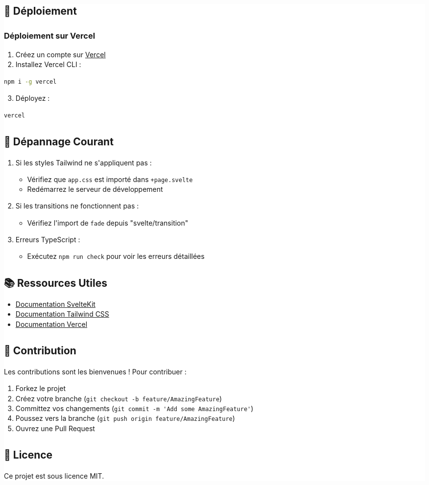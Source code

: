 ## 🚀 Déploiement

### Déploiement sur Vercel

1. Créez un compte sur [Vercel](https://vercel.com)
2. Installez Vercel CLI :
```bash
npm i -g vercel
```
3. Déployez :
```bash
vercel
```

## 🔧 Dépannage Courant

1. Si les styles Tailwind ne s'appliquent pas :
   - Vérifiez que `app.css` est importé dans `+page.svelte`
   - Redémarrez le serveur de développement

2. Si les transitions ne fonctionnent pas :
   - Vérifiez l'import de `fade` depuis "svelte/transition"

3. Erreurs TypeScript :
   - Exécutez `npm run check` pour voir les erreurs détaillées

## 📚 Ressources Utiles

- [Documentation SvelteKit](https://kit.svelte.dev/)
- [Documentation Tailwind CSS](https://tailwindcss.com/docs)
- [Documentation Vercel](https://vercel.com/docs)

## 🤝 Contribution

Les contributions sont les bienvenues ! Pour contribuer :
1. Forkez le projet
2. Créez votre branche (`git checkout -b feature/AmazingFeature`)
3. Committez vos changements (`git commit -m 'Add some AmazingFeature'`)
4. Poussez vers la branche (`git push origin feature/AmazingFeature`)
5. Ouvrez une Pull Request

## 📝 Licence

Ce projet est sous licence MIT.
